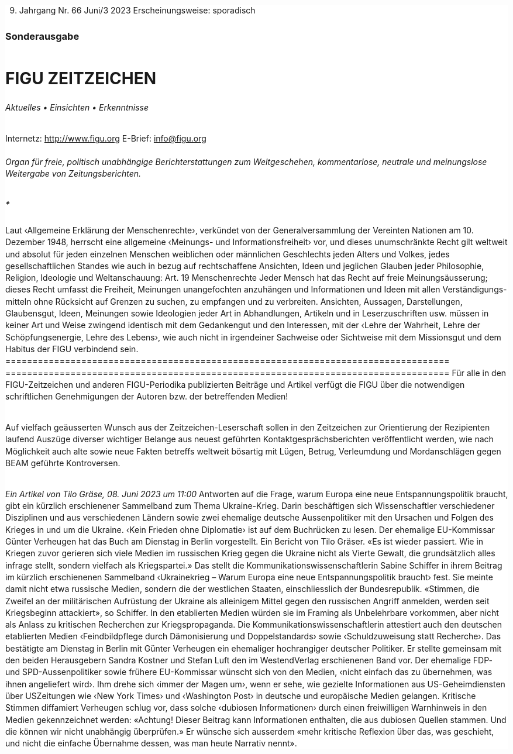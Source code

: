 9. Jahrgang Nr. 66 Juni/3 2023 Erscheinungsweise: sporadisch
### Sonderausgabe
# FIGU ZEITZEICHEN
###### Aktuelles • Einsichten • Erkenntnisse
Internetz: http://www.figu.org E-Brief:  info@figu.org
###### Organ für freie, politisch unabhängige Berichterstattungen zum Weltgeschehen, kommentarlose, neutrale und meinungslose Weitergabe von Zeitungsberichten.
##### *
Laut ‹Allgemeine Erklärung der Menschenrechte›, verkündet von der Generalversammlung der Vereinten Nationen am 10. Dezember 1948, herrscht eine allgemeine ‹Meinungs- und Informationsfreiheit› vor, und dieses unumschränkte Recht gilt weltweit und absolut für jeden einzelnen Menschen weiblichen oder männlichen Geschlechts jeden Alters und Volkes, jedes gesellschaftlichen Standes wie auch in bezug auf rechtschaffene Ansichten, Ideen und jeglichen Glauben jeder Philosophie, Religion, Ideologie und Weltanschauung: Art. 19 Menschenrechte Jeder Mensch hat das Recht auf freie Meinungsäusserung; dieses Recht umfasst die Freiheit, Meinungen unangefochten anzuhängen und Informationen und Ideen mit allen Verständigungs- mitteln ohne Rücksicht auf Grenzen zu suchen, zu empfangen und zu verbreiten.
Ansichten, Aussagen, Darstellungen, Glaubensgut, Ideen, Meinungen sowie Ideologien jeder Art in Abhandlungen, Artikeln und in Leserzuschriften usw. müssen in keiner Art und Weise zwingend identisch mit dem Gedankengut und den Interessen, mit der ‹Lehre der Wahrheit, Lehre der Schöpfungsenergie, Lehre des Lebens›, wie auch nicht in irgendeiner Sachweise oder Sichtweise mit dem Missionsgut und dem Habitus der FIGU verbindend sein.
================================================================================== ================================================================================== Für alle in den FIGU-Zeitzeichen und anderen FIGU-Periodika publizierten Beiträge und Artikel verfügt die FIGU über die notwendigen schriftlichen Genehmigungen der Autoren bzw. der betreffenden Medien!
###### 
Auf vielfach geäusserten Wunsch aus der Zeitzeichen-Leserschaft sollen in den Zeitzeichen zur Orientierung der Rezipienten laufend Auszüge diverser wichtiger Belange aus neuest geführten Kontaktgesprächsberichten veröffentlicht werden, wie nach Möglichkeit auch alte sowie neue Fakten betreffs weltweit bösartig mit Lügen, Betrug, Verleumdung und Mordanschlägen gegen BEAM geführte Kontroversen.
###### 
_Ein Artikel von Tilo Gräse, 08. Juni 2023 um 11:00_ Antworten auf die Frage, warum Europa eine neue Entspannungspolitik braucht, gibt ein kürzlich erschienener Sammelband zum Thema Ukraine-Krieg. Darin beschäftigen sich Wissenschaftler verschiedener Disziplinen und aus verschiedenen Ländern sowie zwei ehemalige deutsche Aussenpolitiker mit den Ursachen und Folgen des Krieges in und um die Ukraine. ‹Kein Frieden ohne Diplomatie› ist auf dem Buchrücken zu lesen. Der ehemalige EU-Kommissar Günter Verheugen hat das Buch am Dienstag in Berlin vorgestellt. Ein Bericht von Tilo Gräser.
«Es ist wieder passiert. Wie in Kriegen zuvor gerieren sich viele Medien im russischen Krieg gegen die Ukraine nicht als Vierte Gewalt, die grundsätzlich alles infrage stellt, sondern vielfach als Kriegspartei.» Das stellt die Kommunikationswissenschaftlerin Sabine Schiffer in ihrem Beitrag im kürzlich erschienenen Sammelband ‹Ukrainekrieg – Warum Europa eine neue Entspannungspolitik braucht› fest. Sie meinte damit nicht etwa russische Medien, sondern die der westlichen Staaten, einschliesslich der Bundesrepublik.
«Stimmen, die Zweifel an der militärischen Aufrüstung der Ukraine als alleinigem Mittel gegen den russischen Angriff anmelden, werden seit Kriegsbeginn attackiert», so Schiffer. In den etablierten Medien würden sie im Framing als Unbelehrbare vorkommen, aber nicht als Anlass zu kritischen Recherchen zur Kriegspropaganda. Die Kommunikationswissenschaftlerin attestiert auch den deutschen etablierten Medien ‹Feindbildpflege durch Dämonisierung und Doppelstandards› sowie ‹Schuldzuweisung statt Recherche›. Das bestätigte am Dienstag in Berlin mit Günter Verheugen ein ehemaliger hochrangiger deutscher Politiker. Er stellte gemeinsam mit den beiden Herausgebern Sandra Kostner und Stefan Luft den im WestendVerlag erschienenen Band vor. Der ehemalige FDP- und SPD-Aussenpolitiker sowie frühere EU-Kommissar wünscht sich von den Medien, ‹nicht einfach das zu übernehmen, was ihnen angeliefert wird›. Ihm drehe sich ‹immer der Magen um›, wenn er sehe, wie gezielte Informationen aus US-Geheimdiensten über USZeitungen wie ‹New York Times› und ‹Washington Post› in deutsche und europäische Medien gelangen. Kritische Stimmen diffamiert Verheugen schlug vor, dass solche ‹dubiosen Informationen› durch einen freiwilligen Warnhinweis in den Medien gekennzeichnet werden: «Achtung! Dieser Beitrag kann Informationen enthalten, die aus dubiosen Quellen stammen. Und die können wir nicht unabhängig überprüfen.» Er wünsche sich ausserdem «mehr kritische Reflexion über das, was geschieht, und nicht die einfache Übernahme dessen, was man heute Narrativ nennt».